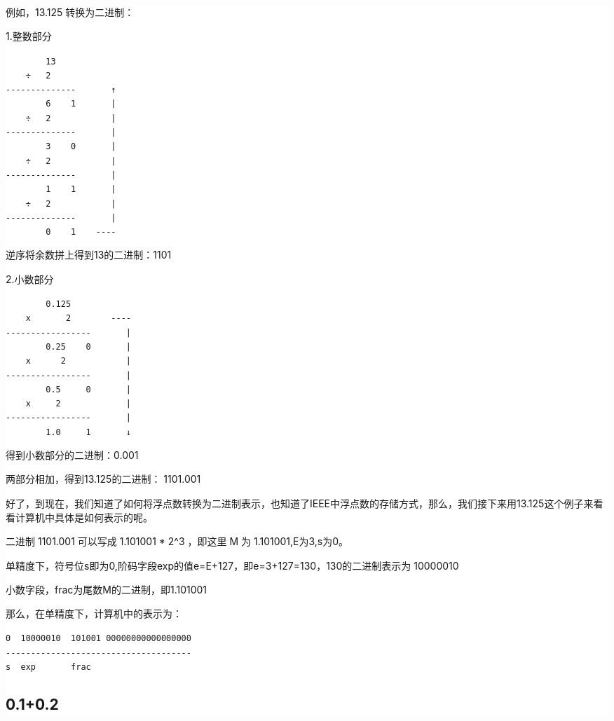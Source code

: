例如，13.125 转换为二进制：

1.整数部分

```
        13
    ÷   2
--------------       ↑
        6    1       |
    ÷   2            |
--------------       |
        3    0       |
    ÷   2            |
--------------       |
        1    1       |    
    ÷   2            |
--------------       |
        0    1    ----
```

逆序将余数拼上得到13的二进制：1101

2.小数部分

```
        0.125
    x       2        ----
-----------------       |
        0.25    0       |
    x      2            |
-----------------       |
        0.5     0       |
    x     2             |
-----------------       |
        1.0     1       ↓
```

得到小数部分的二进制：0.001

两部分相加，得到13.125的二进制： 1101.001

好了，到现在，我们知道了如何将浮点数转换为二进制表示，也知道了IEEE中浮点数的存储方式，那么，我们接下来用13.125这个例子来看看计算机中具体是如何表示的呢。

二进制 1101.001 可以写成 1.101001 * 2^3 ，即这里 M 为 1.101001,E为3,s为0。

单精度下，符号位s即为0,阶码字段exp的值e=E+127，即e=3+127=130，130的二进制表示为 10000010 

小数字段，frac为尾数M的二进制，即1.101001

那么，在单精度下，计算机中的表示为：

```
0  10000010  101001 00000000000000000
-------------------------------------
s  exp       frac
```

## 0.1+0.2
